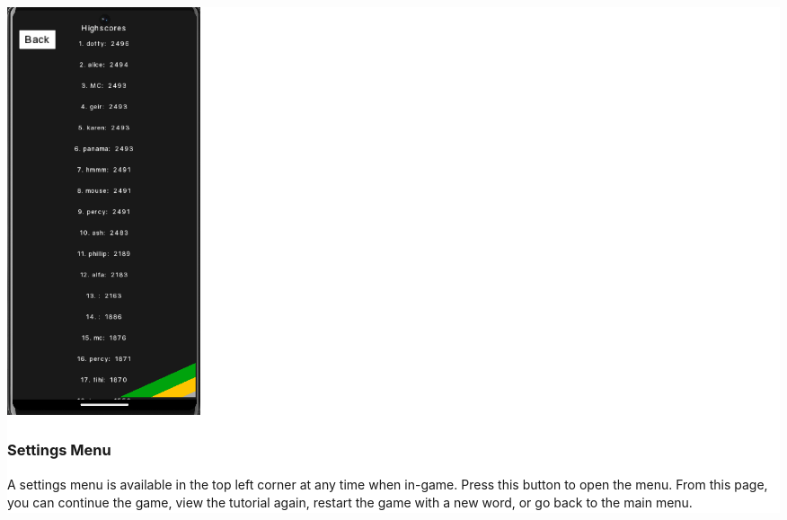 <img src="./images/HighScoreList.png" width="25%">


### Settings Menu

A settings menu is available in the top left corner at any time when in-game. Press this button to open the menu.
From this page, you can continue the game, view the tutorial again, restart the game with a new word, or go back to the main menu.
